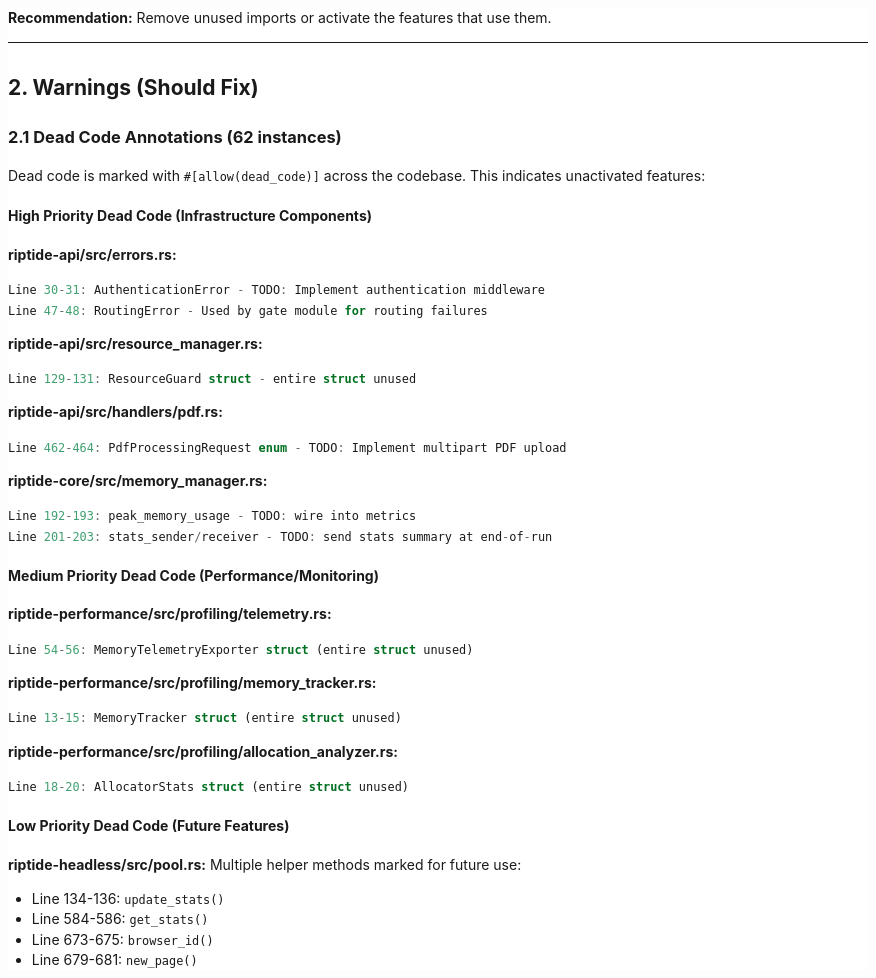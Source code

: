 **Recommendation:** Remove unused imports or activate the features that use them.

---

## 2. Warnings (Should Fix)

### 2.1 Dead Code Annotations (62 instances)

Dead code is marked with `#[allow(dead_code)]` across the codebase. This indicates unactivated features:

#### High Priority Dead Code (Infrastructure Components)

**riptide-api/src/errors.rs:**
```rust
Line 30-31: AuthenticationError - TODO: Implement authentication middleware
Line 47-48: RoutingError - Used by gate module for routing failures
```

**riptide-api/src/resource_manager.rs:**
```rust
Line 129-131: ResourceGuard struct - entire struct unused
```

**riptide-api/src/handlers/pdf.rs:**
```rust
Line 462-464: PdfProcessingRequest enum - TODO: Implement multipart PDF upload
```

**riptide-core/src/memory_manager.rs:**
```rust
Line 192-193: peak_memory_usage - TODO: wire into metrics
Line 201-203: stats_sender/receiver - TODO: send stats summary at end-of-run
```

#### Medium Priority Dead Code (Performance/Monitoring)

**riptide-performance/src/profiling/telemetry.rs:**
```rust
Line 54-56: MemoryTelemetryExporter struct (entire struct unused)
```

**riptide-performance/src/profiling/memory_tracker.rs:**
```rust
Line 13-15: MemoryTracker struct (entire struct unused)
```

**riptide-performance/src/profiling/allocation_analyzer.rs:**
```rust
Line 18-20: AllocatorStats struct (entire struct unused)
```

#### Low Priority Dead Code (Future Features)

**riptide-headless/src/pool.rs:**
Multiple helper methods marked for future use:
- Line 134-136: `update_stats()`
- Line 584-586: `get_stats()`
- Line 673-675: `browser_id()`
- Line 679-681: `new_page()`
